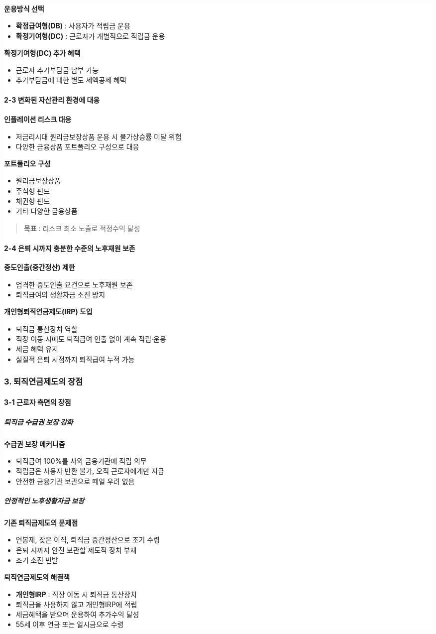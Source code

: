 **운용방식 선택**
- **확정급여형(DB)** : 사용자가 적립금 운용
- **확정기여형(DC)** : 근로자가 개별적으로 적립금 운용

**확정기여형(DC) 추가 혜택**
- 근로자 추가부담금 납부 가능
- 추가부담금에 대한 별도 세액공제 혜택

#### 2-3 변화된 자산관리 환경에 대응

**인플레이션 리스크 대응**
- 저금리시대 원리금보장상품 운용 시 물가상승률 미달 위험
- 다양한 금융상품 포트폴리오 구성으로 대응

**포트폴리오 구성**
- 원리금보장상품
- 주식형 펀드
- 채권형 펀드
- 기타 다양한 금융상품

> **목표** : 리스크 최소 노출로 적정수익 달성

#### 2-4 은퇴 시까지 충분한 수준의 노후재원 보존

**중도인출(중간정산) 제한**
- 엄격한 중도인출 요건으로 노후재원 보존
- 퇴직급여의 생활자금 소진 방지

**개인형퇴직연금제도(IRP) 도입**
- 퇴직금 통산장치 역할
- 직장 이동 시에도 퇴직급여 인출 없이 계속 적립·운용
- 세금 혜택 유지
- 실질적 은퇴 시점까지 퇴직급여 누적 가능

### 3. 퇴직연금제도의 장점

#### 3-1 근로자 측면의 장점

##### 퇴직금 수급권 보장 강화

**수급권 보장 메커니즘**
- 퇴직급여 100%를 사외 금융기관에 적립 의무
- 적립금은 사용자 반환 불가, 오직 근로자에게만 지급
- 안전한 금융기관 보관으로 떼일 우려 없음

##### 안정적인 노후생활자금 보장

**기존 퇴직금제도의 문제점**
- 연봉제, 잦은 이직, 퇴직금 중간정산으로 조기 수령
- 은퇴 시까지 안전 보관할 제도적 장치 부재
- 조기 소진 빈발

**퇴직연금제도의 해결책**
- **개인형IRP** : 직장 이동 시 퇴직금 통산장치
- 퇴직금을 사용하지 않고 개인형IRP에 적립
- 세금혜택을 받으며 운용하여 추가수익 달성
- 55세 이후 연금 또는 일시금으로 수령
